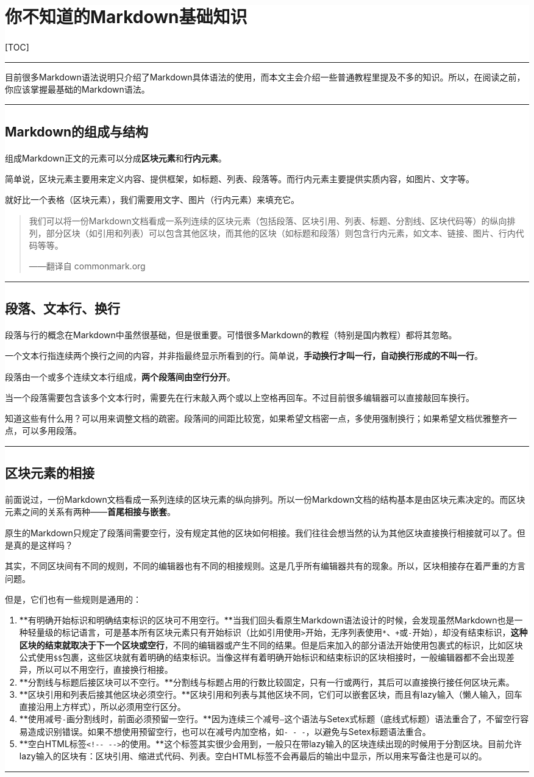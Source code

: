 # 你不知道的Markdown基础知识

[TOC]

---

目前很多Markdown语法说明只介绍了Markdown具体语法的使用，而本文主会介绍一些普通教程里提及不多的知识。所以，在阅读之前，你应该掌握最基础的Markdown语法。

---

## Markdown的组成与结构

组成Markdown正文的元素可以分成**区块元素**和**行内元素**。

简单说，区块元素主要用来定义内容、提供框架，如标题、列表、段落等。而行内元素主要提供实质内容，如图片、文字等。

就好比一个表格（区块元素），我们需要用文字、图片（行内元素）来填充它。

> 我们可以将一份Markdown文档看成一系列连续的区块元素（包括段落、区块引用、列表、标题、分割线、区块代码等）的纵向排列，部分区块（如引用和列表）可以包含其他区块，而其他的区块（如标题和段落）则包含行内元素，如文本、链接、图片、行内代码等等。
>
> ——翻译自 commonmark.org

---

## 段落、文本行、换行

段落与行的概念在Markdown中虽然很基础，但是很重要。可惜很多Markdown的教程（特别是国内教程）都将其忽略。

一个文本行指连续两个换行之间的内容，并非指最终显示所看到的行。简单说，**手动换行才叫一行，自动换行形成的不叫一行**。

段落由一个或多个连续文本行组成，**两个段落间由空行分开**。

当一个段落需要包含该多个文本行时，需要先在行末敲入两个或以上空格再回车。不过目前很多编辑器可以直接敲回车换行。

知道这些有什么用？可以用来调整文档的疏密。段落间的间距比较宽，如果希望文档密一点，多使用强制换行；如果希望文档优雅整齐一点，可以多用段落。

---

## 区块元素的相接

前面说过，一份Markdown文档看成一系列连续的区块元素的纵向排列。所以一份Markdown文档的结构基本是由区块元素决定的。而区块元素之间的关系有两种——**首尾相接与嵌套**。

原生的Markdown只规定了段落间需要空行，没有规定其他的区块如何相接。我们往往会想当然的认为其他区块直接换行相接就可以了。但是真的是这样吗？

其实，不同区块间有不同的规则，不同的编辑器也有不同的相接规则。这是几乎所有编辑器共有的现象。所以，区块相接存在着严重的方言问题。

但是，它们也有一些规则是通用的：

1. **有明确开始标识和明确结束标识的区块可不用空行。**当我们回头看原生Markdown语法设计的时候，会发现虽然Markdown也是一种轻量级的标记语言，可是基本所有区块元素只有开始标识（比如引用使用`>`开始，无序列表使用`*`、`+`或`-`开始），却没有结束标识，**这种区块的结束就取决于下一个区块或空行**，不同的编辑器或产生不同的结果。但是后来加入的部分语法开始使用包裹式的标识，比如区块公式使用`$$`包裹，这些区块就有着明确的结束标识。当像这样有着明确开始标识和结束标识的区块相接时，一般编辑器都不会出现差异，所以可以不用空行，直接换行相接。
2. **分割线与标题后接区块可以不空行。**分割线与标题占用的行数比较固定，只有一行或两行，其后可以直接换行接任何区块元素。
3. **区块引用和列表后接其他区块必须空行。**区块引用和列表与其他区块不同，它们可以嵌套区块，而且有lazy输入（懒人输入，回车直接沿用上方样式），所以必须用空行区分。
4. **使用减号`-`画分割线时，前面必须预留一空行。**因为连续三个减号`—`这个语法与Setex式标题（底线式标题）语法重合了，不留空行容易造成识别错误。如果不想使用预留空行，也可以在减号内加空格，如`- - -`，以避免与Setex标题语法重合。
5. **空白HTML标签`<!-- -->`的使用。**这个标签其实很少会用到，一般只在带lazy输入的区块连续出现的时候用于分割区块。目前允许lazy输入的区块有：区块引用、缩进式代码、列表。空白HTML标签不会再最后的输出中显示，所以用来写备注也是可以的。

---